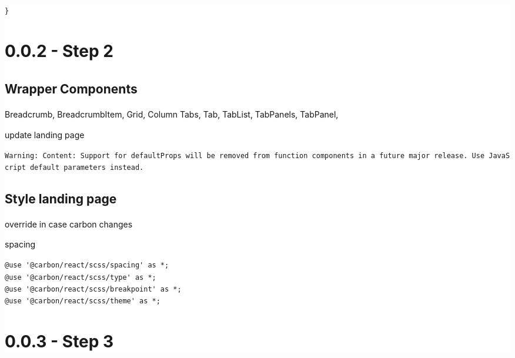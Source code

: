 ```
}
```

# 0.0.2 - Step 2

## Wrapper Components
Breadcrumb, 
BreadcrumbItem, 
Grid, 
Column
Tabs,
  Tab,
  TabList,
  TabPanels,
  TabPanel,


update landing page
```
Warning: Content: Support for defaultProps will be removed from function components in a future major release. Use JavaScript default parameters instead.
```
## Style landing page
override in case carbon changes

spacing
```
@use '@carbon/react/scss/spacing' as *;
@use '@carbon/react/scss/type' as *;
@use '@carbon/react/scss/breakpoint' as *;
@use '@carbon/react/scss/theme' as *;
```

# 0.0.3 - Step 3



